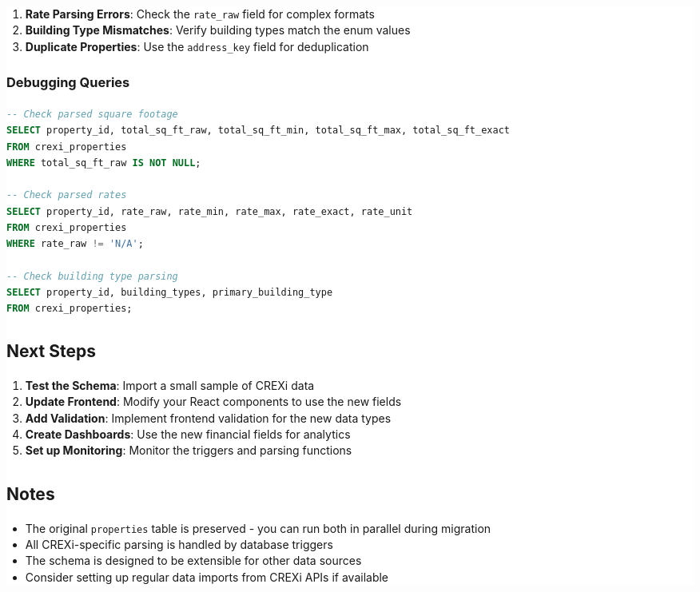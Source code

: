1. **Rate Parsing Errors**: Check the `rate_raw` field for complex formats
2. **Building Type Mismatches**: Verify building types match the enum values
3. **Duplicate Properties**: Use the `address_key` field for deduplication

### Debugging Queries

```sql
-- Check parsed square footage
SELECT property_id, total_sq_ft_raw, total_sq_ft_min, total_sq_ft_max, total_sq_ft_exact
FROM crexi_properties 
WHERE total_sq_ft_raw IS NOT NULL;

-- Check parsed rates
SELECT property_id, rate_raw, rate_min, rate_max, rate_exact, rate_unit
FROM crexi_properties 
WHERE rate_raw != 'N/A';

-- Check building type parsing
SELECT property_id, building_types, primary_building_type
FROM crexi_properties;
```

## Next Steps

1. **Test the Schema**: Import a small sample of CREXi data
2. **Update Frontend**: Modify your React components to use the new fields
3. **Add Validation**: Implement frontend validation for the new data types
4. **Create Dashboards**: Use the new financial fields for analytics
5. **Set up Monitoring**: Monitor the triggers and parsing functions

## Notes

- The original `properties` table is preserved - you can run both in parallel during migration
- All CREXi-specific parsing is handled by database triggers
- The schema is designed to be extensible for other data sources
- Consider setting up regular data imports from CREXi APIs if available
